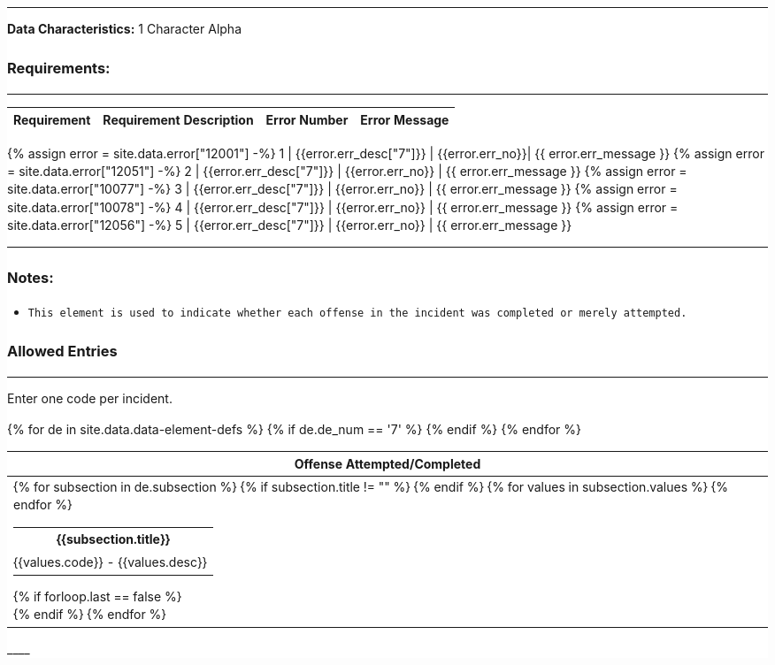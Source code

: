 ___

**Data Characteristics:** 1 Character Alpha

### Requirements:
___

Requirement  | Requirement Description | Error Number | Error Message
:-----------:|-------------------------|:------------:|----------
{% assign error = site.data.error["12001"] -%}
1 | {{error.err_desc["7"]}} | {{error.err_no}}| {{ error.err_message }} 
{% assign error = site.data.error["12051"] -%}
2 | {{error.err_desc["7"]}} | {{error.err_no}} | {{ error.err_message }} 
{% assign error = site.data.error["10077"] -%}
3 | {{error.err_desc["7"]}} | {{error.err_no}} | {{ error.err_message }} 
{% assign error = site.data.error["10078"] -%}
4 | {{error.err_desc["7"]}} | {{error.err_no}} | {{ error.err_message }} 
{% assign error = site.data.error["12056"] -%}
5 | {{error.err_desc["7"]}} | {{error.err_no}} | {{ error.err_message }} 

___

### Notes:
* `This element is used to indicate whether each offense in the incident was completed or merely attempted.`

### Allowed Entries

___

Enter one code per incident.

<table>
<thead>
	<tr>
		<th colspan = "1" style="align-text:center;">Offense Attempted/Completed</th>
	</tr>
    </thead>
    <tbody>
{% for de in site.data.data-element-defs %}
    {% if de.de_num == '7' %}
    <tr><td>
			{% for subsection in de.subsection %}
				<table class="subtable">
				{% if subsection.title != "" %}<th colspan="3">{{subsection.title}}</th> {% endif %}
					{% for values in subsection.values %}
					<tr>
            			<td style="vertical-align: top; text-align: right; padding-left:0px; padding-right:0px; white-space: nowrap; min-width: 25px">{{values.code}}</td>
						<td style="vertical-align: top; padding-left:0px; padding-right:0px;">&nbsp;-&nbsp;</td>
            		    <td style="vertical-align: top; padding-left:0px;">{{values.desc}}</td>
            		</tr>
					{% endfor %}
				</table>
			{% if forloop.last == false %}<br>{% endif %}
        	{% endfor %}
		</td></tr>
    {% endif %}
{% endfor %}
</tbody>
</table>
____
